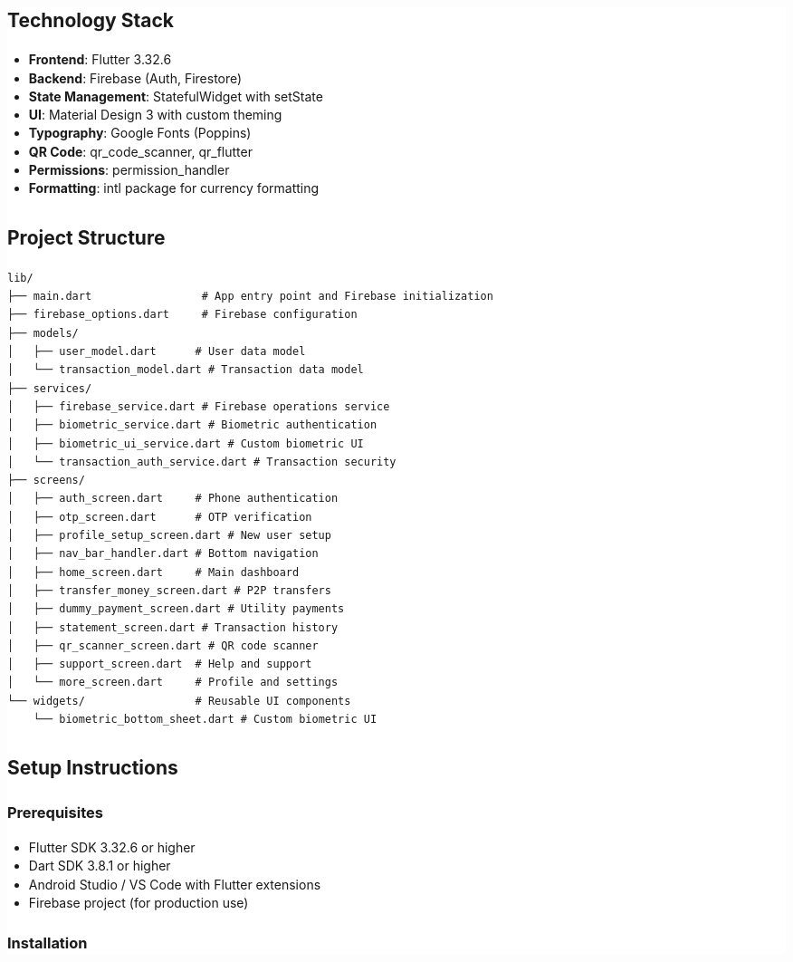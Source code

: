 ## Technology Stack

- **Frontend**: Flutter 3.32.6
- **Backend**: Firebase (Auth, Firestore)
- **State Management**: StatefulWidget with setState
- **UI**: Material Design 3 with custom theming
- **Typography**: Google Fonts (Poppins)
- **QR Code**: qr_code_scanner, qr_flutter
- **Permissions**: permission_handler
- **Formatting**: intl package for currency formatting

## Project Structure

```
lib/
├── main.dart                 # App entry point and Firebase initialization
├── firebase_options.dart     # Firebase configuration
├── models/
│   ├── user_model.dart      # User data model
│   └── transaction_model.dart # Transaction data model
├── services/
│   ├── firebase_service.dart # Firebase operations service
│   ├── biometric_service.dart # Biometric authentication
│   ├── biometric_ui_service.dart # Custom biometric UI
│   └── transaction_auth_service.dart # Transaction security
├── screens/
│   ├── auth_screen.dart     # Phone authentication
│   ├── otp_screen.dart      # OTP verification
│   ├── profile_setup_screen.dart # New user setup
│   ├── nav_bar_handler.dart # Bottom navigation
│   ├── home_screen.dart     # Main dashboard
│   ├── transfer_money_screen.dart # P2P transfers
│   ├── dummy_payment_screen.dart # Utility payments
│   ├── statement_screen.dart # Transaction history
│   ├── qr_scanner_screen.dart # QR code scanner
│   ├── support_screen.dart  # Help and support
│   └── more_screen.dart     # Profile and settings
└── widgets/                 # Reusable UI components
    └── biometric_bottom_sheet.dart # Custom biometric UI
```

## Setup Instructions

### Prerequisites
- Flutter SDK 3.32.6 or higher
- Dart SDK 3.8.1 or higher
- Android Studio / VS Code with Flutter extensions
- Firebase project (for production use)

### Installation
